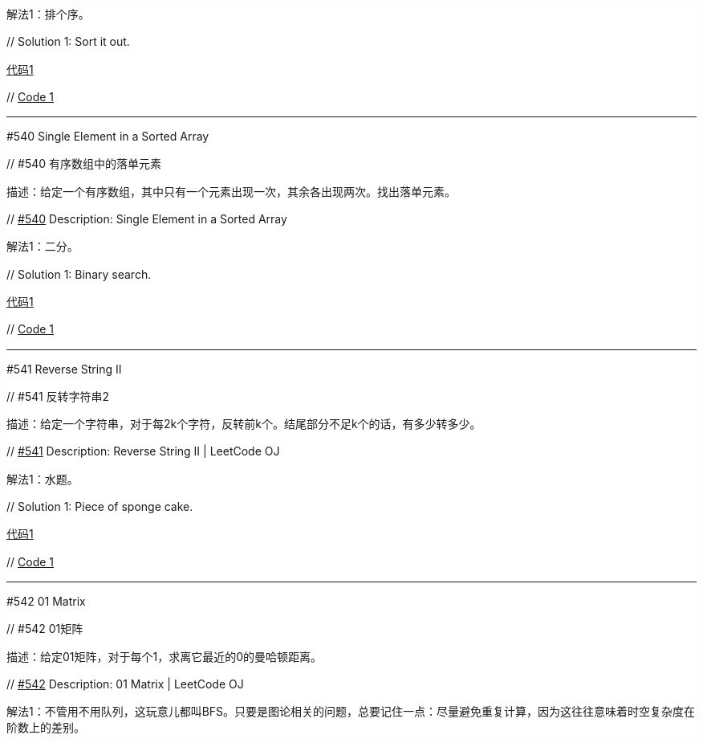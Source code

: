 解法1：排个序。

// Solution 1: Sort it out.

[代码1](https://github.com/zhuli19901106/leetcode-zhuli/blob/master/algorithms/0501-1000/0539_minimum-time-difference_1_AC.cpp)

// [Code 1](https://github.com/zhuli19901106/leetcode-zhuli/blob/master/algorithms/0501-1000/0539_minimum-time-difference_1_AC.cpp)

<hr>

#540 Single Element in a Sorted Array

// #540 有序数组中的落单元素

描述：给定一个有序数组，其中只有一个元素出现一次，其余各出现两次。找出落单元素。

// [#540](https://leetcode.com/problems/single-element-in-a-sorted-array/) Description: Single Element in a Sorted Array

解法1：二分。

// Solution 1: Binary search.

[代码1](https://github.com/zhuli19901106/leetcode-zhuli/blob/master/algorithms/0501-1000/0540_single-element-in-a-sorted-array_1_AC.cpp)

// [Code 1](https://github.com/zhuli19901106/leetcode-zhuli/blob/master/algorithms/0501-1000/0540_single-element-in-a-sorted-array_1_AC.cpp)

<hr>

#541 Reverse String II

// #541 反转字符串2

描述：给定一个字符串，对于每2k个字符，反转前k个。结尾部分不足k个的话，有多少转多少。

// [#541](https://leetcode.com/problems/reverse-string-ii/) Description: Reverse String II | LeetCode OJ

解法1：水题。

// Solution 1: Piece of sponge cake.

[代码1](https://github.com/zhuli19901106/leetcode-zhuli/blob/master/algorithms/0501-1000/0541_reverse-string-ii_1_AC.cpp)

// [Code 1](https://github.com/zhuli19901106/leetcode-zhuli/blob/master/algorithms/0501-1000/0541_reverse-string-ii_1_AC.cpp)

<hr>

#542 01 Matrix

// #542 01矩阵

描述：给定01矩阵，对于每个1，求离它最近的0的曼哈顿距离。

// [#542](https://leetcode.com/problems/01-matrix/) Description: 01 Matrix | LeetCode OJ

解法1：不管用不用队列，这玩意儿都叫BFS。只要是图论相关的问题，总要记住一点：尽量避免重复计算，因为这往往意味着时空复杂度在阶数上的差别。
